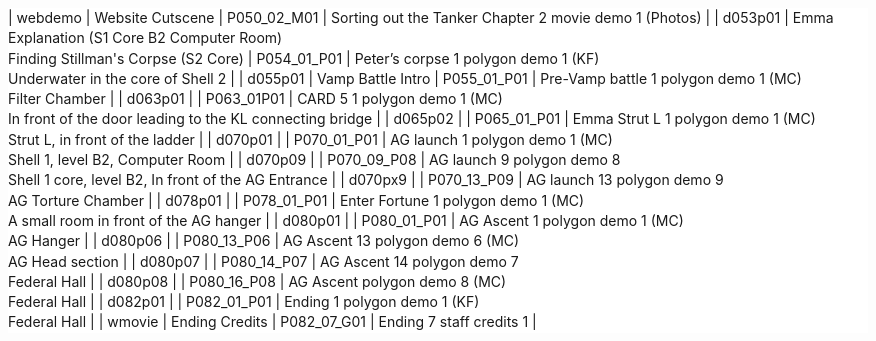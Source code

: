 | webdemo    | Website Cutscene                                                                   | P050_02_M01 | Sorting out the Tanker Chapter 2 movie demo 1 (Photos)                                   |
| d053p01    | Emma Explanation (S1 Core B2 Computer Room)<br>Finding Stillman's Corpse (S2 Core) | P054_01_P01 | Peter’s corpse 1 polygon demo 1 (KF)<br>Underwater in the core of Shell 2                |
| d055p01    | Vamp Battle Intro                                                                  | P055_01_P01 | Pre-Vamp battle 1 polygon demo 1 (MC)<br>Filter Chamber                                  |
| d063p01    |                                                                                    | P063_01P01  | CARD 5 1 polygon demo 1 (MC)<br>In front of the door leading to the KL connecting bridge |
| d065p02    |                                                                                    | P065_01_P01 | Emma Strut L 1 polygon demo 1 (MC)<br>Strut L, in front of the ladder                    |
| d070p01    |                                                                                    | P070_01_P01 | AG launch 1 polygon demo 1 (MC)<br>Shell 1, level B2, Computer Room                      |
| d070p09    |                                                                                    | P070_09_P08 | AG launch 9 polygon demo 8<br>Shell 1 core, level B2, In front of the AG Entrance        |
| d070px9    |                                                                                    | P070_13_P09 | AG launch 13 polygon demo 9<br>AG Torture Chamber                                        |
| d078p01    |                                                                                    | P078_01_P01 | Enter Fortune 1 polygon demo 1 (MC)<br>A small room in front of the AG hanger            |
| d080p01    |                                                                                    | P080_01_P01 | AG Ascent 1 polygon demo 1 (MC)<br>AG Hanger                                             |
| d080p06    |                                                                                    | P080_13_P06 | AG Ascent 13 polygon demo 6 (MC)<br>AG Head section                                      |
| d080p07    |                                                                                    | P080_14_P07 | AG Ascent 14 polygon demo 7<br>Federal Hall                                              |
| d080p08    |                                                                                    | P080_16_P08 | AG Ascent polygon demo 8 (MC)<br>Federal Hall                                            |
| d082p01    |                                                                                    | P082_01_P01 | Ending 1 polygon demo 1 (KF)<br>Federal Hall                                             |
| wmovie     | Ending Credits                                                                     | P082_07_G01 | Ending 7 staff credits 1                                                                 |

